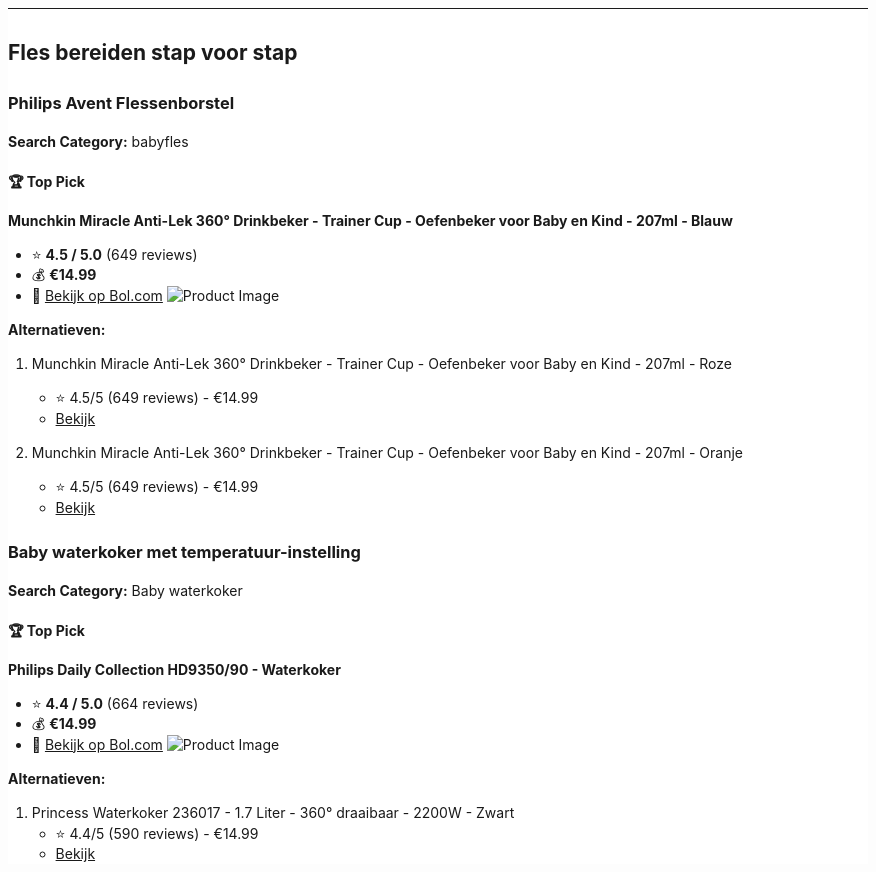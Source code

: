 

---

## Fles bereiden stap voor stap

### Philips Avent Flessenborstel

**Search Category:** babyfles

#### 🏆 Top Pick
**Munchkin Miracle Anti-Lek 360° Drinkbeker - Trainer Cup - Oefenbeker voor Baby en Kind - 207ml - Blauw**

- ⭐ **4.5 / 5.0** (649 reviews)
- 💰 **€14.99**
- 🔗 [Bekijk op Bol.com](https://www.bol.com/nl/nl/p/munchkin-miracle-360-trainer-cup-oefenbeker-blauw-drinkbeker-anti-lek-beker-207-ml/9200000039806634/)
  ![Product Image](https://media.s-bol.com/kLDrNzPElpj5/PNjMj0W/550x563.jpg)


**Alternatieven:**

1. Munchkin Miracle Anti-Lek 360° Drinkbeker - Trainer Cup - Oefenbeker voor Baby en Kind - 207ml - Roze
   - ⭐ 4.5/5 (649 reviews) - €14.99
   - [Bekijk](https://www.bol.com/nl/nl/p/munchkin-miracle-360-trainer-cup-oefenbeker-roze-anti-lek-beker-207-ml/9200000051262031/)

2. Munchkin Miracle Anti-Lek 360° Drinkbeker - Trainer Cup - Oefenbeker voor Baby en Kind - 207ml - Oranje
   - ⭐ 4.5/5 (649 reviews) - €14.99
   - [Bekijk](https://www.bol.com/nl/nl/p/munchkin-miracle-trainer-cup-oefenbeker-orange/9200000089667601/)


### Baby waterkoker met temperatuur-instelling

**Search Category:** Baby waterkoker

#### 🏆 Top Pick
**Philips Daily Collection HD9350/90 - Waterkoker**

- ⭐ **4.4 / 5.0** (664 reviews)
- 💰 **€14.99**
- 🔗 [Bekijk op Bol.com](https://www.bol.com/nl/nl/p/philips-daily-collection-hd9350-90-waterkoker-1-7-l-2200-w-roestvrijstaal/9200000079176207/)
  ![Product Image](https://media.s-bol.com/B0Xy3pPYnDvk/P1YNoW1/550x578.jpg)


**Alternatieven:**

1. Princess Waterkoker 236017 - 1.7 Liter - 360° draaibaar - 2200W - Zwart
   - ⭐ 4.4/5 (590 reviews) - €14.99
   - [Bekijk](https://www.bol.com/nl/nl/p/princess-236017-waterkoker-zwart-1-7-liter-360-graden-draaibaar-2200-watt/9200000079737727/)
